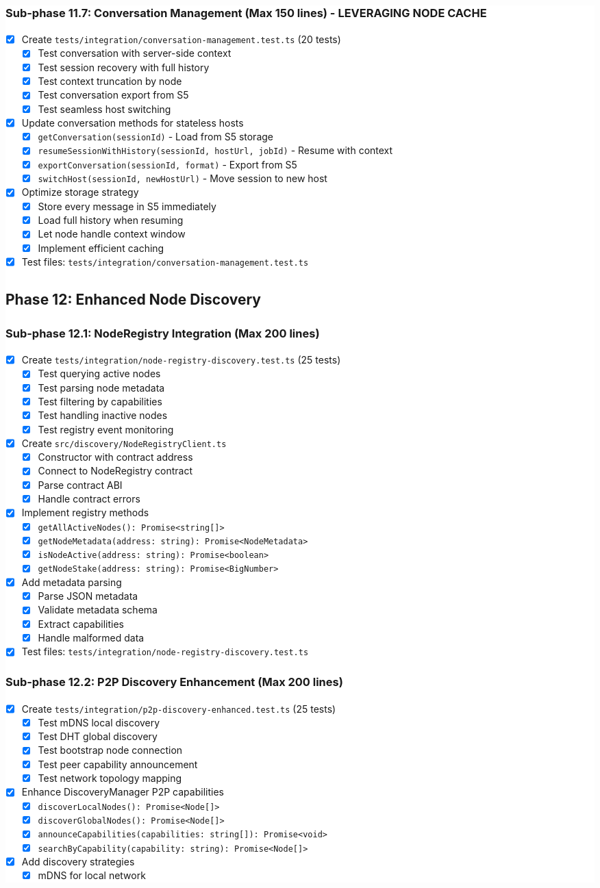 ### Sub-phase 11.7: Conversation Management (Max 150 lines) - LEVERAGING NODE CACHE
- [x] Create `tests/integration/conversation-management.test.ts` (20 tests)
  - [x] Test conversation with server-side context
  - [x] Test session recovery with full history
  - [x] Test context truncation by node
  - [x] Test conversation export from S5
  - [x] Test seamless host switching
- [x] Update conversation methods for stateless hosts
  - [x] `getConversation(sessionId)` - Load from S5 storage
  - [x] `resumeSessionWithHistory(sessionId, hostUrl, jobId)` - Resume with context
  - [x] `exportConversation(sessionId, format)` - Export from S5
  - [x] `switchHost(sessionId, newHostUrl)` - Move session to new host
- [x] Optimize storage strategy
  - [x] Store every message in S5 immediately
  - [x] Load full history when resuming
  - [x] Let node handle context window
  - [x] Implement efficient caching
- [x] Test files: `tests/integration/conversation-management.test.ts`

## Phase 12: Enhanced Node Discovery

### Sub-phase 12.1: NodeRegistry Integration (Max 200 lines)
- [x] Create `tests/integration/node-registry-discovery.test.ts` (25 tests)
  - [x] Test querying active nodes
  - [x] Test parsing node metadata
  - [x] Test filtering by capabilities
  - [x] Test handling inactive nodes
  - [x] Test registry event monitoring
- [x] Create `src/discovery/NodeRegistryClient.ts`
  - [x] Constructor with contract address
  - [x] Connect to NodeRegistry contract
  - [x] Parse contract ABI
  - [x] Handle contract errors
- [x] Implement registry methods
  - [x] `getAllActiveNodes(): Promise<string[]>`
  - [x] `getNodeMetadata(address: string): Promise<NodeMetadata>`
  - [x] `isNodeActive(address: string): Promise<boolean>`
  - [x] `getNodeStake(address: string): Promise<BigNumber>`
- [x] Add metadata parsing
  - [x] Parse JSON metadata
  - [x] Validate metadata schema
  - [x] Extract capabilities
  - [x] Handle malformed data
- [x] Test files: `tests/integration/node-registry-discovery.test.ts`

### Sub-phase 12.2: P2P Discovery Enhancement (Max 200 lines)
- [x] Create `tests/integration/p2p-discovery-enhanced.test.ts` (25 tests)
  - [x] Test mDNS local discovery
  - [x] Test DHT global discovery
  - [x] Test bootstrap node connection
  - [x] Test peer capability announcement
  - [x] Test network topology mapping
- [x] Enhance DiscoveryManager P2P capabilities
  - [x] `discoverLocalNodes(): Promise<Node[]>`
  - [x] `discoverGlobalNodes(): Promise<Node[]>`
  - [x] `announceCapabilities(capabilities: string[]): Promise<void>`
  - [x] `searchByCapability(capability: string): Promise<Node[]>`
- [x] Add discovery strategies
  - [x] mDNS for local network